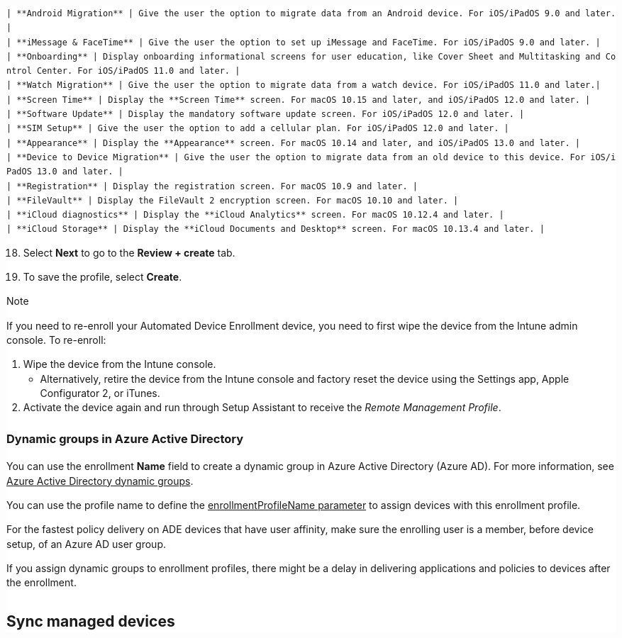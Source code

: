     | **Android Migration** | Give the user the option to migrate data from an Android device. For iOS/iPadOS 9.0 and later.|
    | **iMessage & FaceTime** | Give the user the option to set up iMessage and FaceTime. For iOS/iPadOS 9.0 and later. |
    | **Onboarding** | Display onboarding informational screens for user education, like Cover Sheet and Multitasking and Control Center. For iOS/iPadOS 11.0 and later. |
    | **Watch Migration** | Give the user the option to migrate data from a watch device. For iOS/iPadOS 11.0 and later.|
    | **Screen Time** | Display the **Screen Time** screen. For macOS 10.15 and later, and iOS/iPadOS 12.0 and later. |
    | **Software Update** | Display the mandatory software update screen. For iOS/iPadOS 12.0 and later. |
    | **SIM Setup** | Give the user the option to add a cellular plan. For iOS/iPadOS 12.0 and later. |
    | **Appearance** | Display the **Appearance** screen. For macOS 10.14 and later, and iOS/iPadOS 13.0 and later. |
    | **Device to Device Migration** | Give the user the option to migrate data from an old device to this device. For iOS/iPadOS 13.0 and later. |
    | **Registration** | Display the registration screen. For macOS 10.9 and later. |
    | **FileVault** | Display the FileVault 2 encryption screen. For macOS 10.10 and later. |
    | **iCloud diagnostics** | Display the **iCloud Analytics** screen. For macOS 10.12.4 and later. |
    | **iCloud Storage** | Display the **iCloud Documents and Desktop** screen. For macOS 10.13.4 and later. |

18. Select **Next** to go to the **Review + create** tab.

19. To save the profile, select **Create**.

> [!NOTE]
> If you need to re-enroll your Automated Device Enrollment device, you need to first wipe the device from the Intune admin console. To re-enroll:
> 1. Wipe the device from the Intune console.
>     - Alternatively, retire the device from the Intune console and factory reset the device using the Settings app, Apple Configurator 2, or iTunes.
> 2. Activate the device again and run through Setup Assistant to receive the *Remote Management Profile*.

### Dynamic groups in Azure Active Directory

You can use the enrollment **Name** field to create a dynamic group in Azure Active Directory (Azure AD). For more information, see [Azure Active Directory dynamic groups](/azure/active-directory/users-groups-roles/groups-dynamic-membership).

You can use the profile name to define the [enrollmentProfileName parameter](/azure/active-directory/users-groups-roles/groups-dynamic-membership#rules-for-devices) to assign devices with this enrollment profile.

For the fastest policy delivery on ADE devices that have user affinity, make sure the enrolling user is a member, before device setup, of an Azure AD user group.

If you assign dynamic groups to enrollment profiles, there might be a delay in delivering applications and policies to devices after the enrollment.

## Sync managed devices
